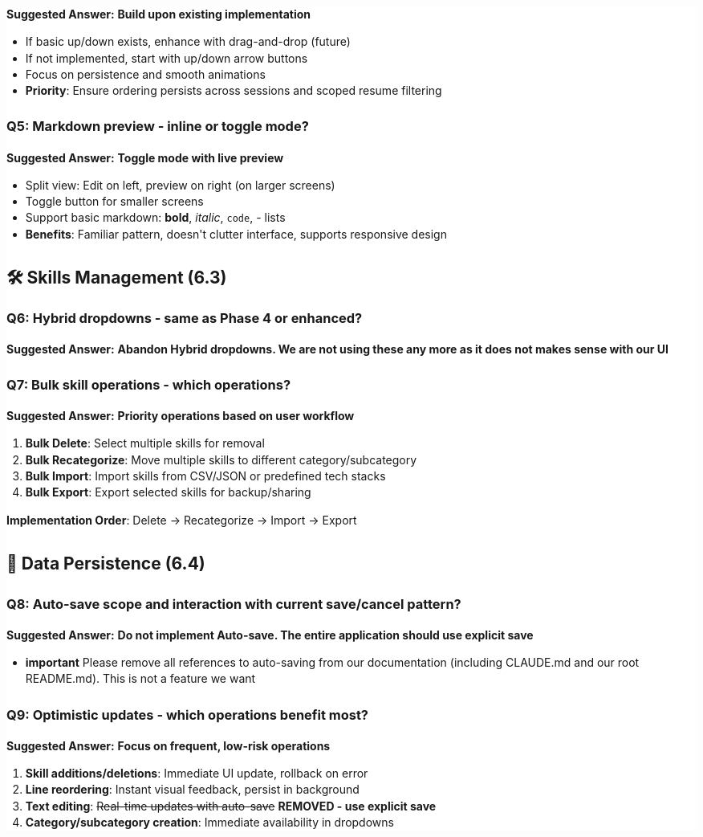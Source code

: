 **Suggested Answer:** **Build upon existing implementation**

- If basic up/down exists, enhance with drag-and-drop (future)
- If not implemented, start with up/down arrow buttons
- Focus on persistence and smooth animations
- **Priority**: Ensure ordering persists across sessions and scoped resume filtering

### Q5: Markdown preview - inline or toggle mode?

**Suggested Answer:** **Toggle mode with live preview**

- Split view: Edit on left, preview on right (on larger screens)
- Toggle button for smaller screens
- Support basic markdown: **bold**, _italic_, `code`, - lists
- **Benefits**: Familiar pattern, doesn't clutter interface, supports responsive design

## 🛠️ Skills Management (6.3)

### Q6: Hybrid dropdowns - same as Phase 4 or enhanced?

**Suggested Answer:** **Abandon Hybrid dropdowns. We are not using these any more as it does not makes sense with our UI**

### Q7: Bulk skill operations - which operations?

**Suggested Answer:** **Priority operations based on user workflow**

1. **Bulk Delete**: Select multiple skills for removal
2. **Bulk Recategorize**: Move multiple skills to different category/subcategory
3. **Bulk Import**: Import skills from CSV/JSON or predefined tech stacks
4. **Bulk Export**: Export selected skills for backup/sharing

**Implementation Order**: Delete → Recategorize → Import → Export

## 💾 Data Persistence (6.4)

### Q8: Auto-save scope and interaction with current save/cancel pattern?

**Suggested Answer:** **Do not implement Auto-save. The entire application should use explicit save**

- **important** Please remove all references to auto-saving from our documentation (including CLAUDE.md and our root README.md). This is not a feature we want

### Q9: Optimistic updates - which operations benefit most?

**Suggested Answer:** **Focus on frequent, low-risk operations**

1. **Skill additions/deletions**: Immediate UI update, rollback on error
2. **Line reordering**: Instant visual feedback, persist in background
3. **Text editing**: ~~Real-time updates with auto-save~~ **REMOVED - use explicit save**
4. **Category/subcategory creation**: Immediate availability in dropdowns
